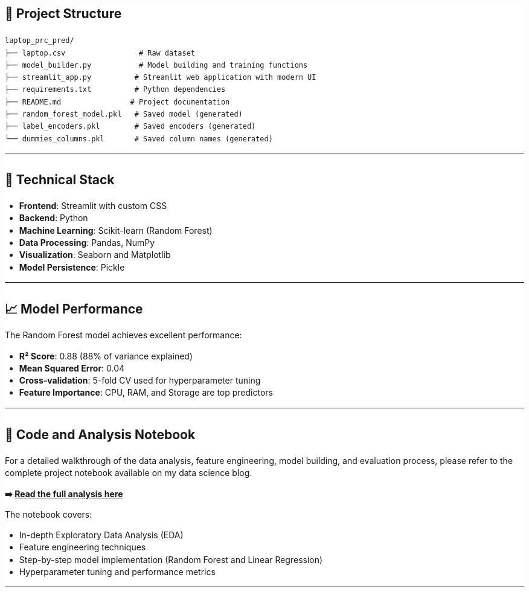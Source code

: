 
## 📁 Project Structure

```
laptop_prc_pred/
├── laptop.csv                 # Raw dataset
├── model_builder.py           # Model building and training functions
├── streamlit_app.py          # Streamlit web application with modern UI
├── requirements.txt          # Python dependencies
├── README.md                # Project documentation
├── random_forest_model.pkl   # Saved model (generated)
├── label_encoders.pkl        # Saved encoders (generated)
└── dummies_columns.pkl       # Saved column names (generated)
```

---

## 🔧 Technical Stack

- **Frontend**: Streamlit with custom CSS
- **Backend**: Python
- **Machine Learning**: Scikit-learn (Random Forest)
- **Data Processing**: Pandas, NumPy
- **Visualization**: Seaborn and Matplotlib
- **Model Persistence**: Pickle

---

## 📈 Model Performance

The Random Forest model achieves excellent performance:
- **R² Score**: 0.88 (88% of variance explained)
- **Mean Squared Error**: 0.04
- **Cross-validation**: 5-fold CV used for hyperparameter tuning
- **Feature Importance**: CPU, RAM, and Storage are top predictors

---

## 📖 Code and Analysis Notebook

For a detailed walkthrough of the data analysis, feature engineering, model building, and evaluation process, please refer to the complete project notebook available on my data science blog.

**➡️ [Read the full analysis here](https://ajay333a.quarto.pub/python_blog/posts/laptop_pc_pred/laptop_price_prediction.html)**

The notebook covers:
- In-depth Exploratory Data Analysis (EDA)
- Feature engineering techniques
- Step-by-step model implementation (Random Forest and Linear Regression)
- Hyperparameter tuning and performance metrics

---
